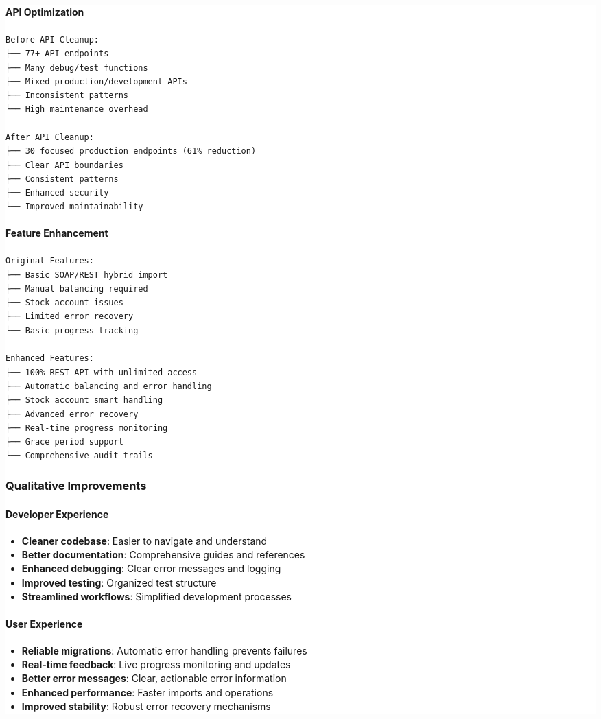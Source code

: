 #### API Optimization
```
Before API Cleanup:
├── 77+ API endpoints
├── Many debug/test functions
├── Mixed production/development APIs
├── Inconsistent patterns
└── High maintenance overhead

After API Cleanup:
├── 30 focused production endpoints (61% reduction)
├── Clear API boundaries
├── Consistent patterns
├── Enhanced security
└── Improved maintainability
```

#### Feature Enhancement
```
Original Features:
├── Basic SOAP/REST hybrid import
├── Manual balancing required
├── Stock account issues
├── Limited error recovery
└── Basic progress tracking

Enhanced Features:
├── 100% REST API with unlimited access
├── Automatic balancing and error handling
├── Stock account smart handling
├── Advanced error recovery
├── Real-time progress monitoring
├── Grace period support
└── Comprehensive audit trails
```

### Qualitative Improvements

#### Developer Experience
- **Cleaner codebase**: Easier to navigate and understand
- **Better documentation**: Comprehensive guides and references
- **Enhanced debugging**: Clear error messages and logging
- **Improved testing**: Organized test structure
- **Streamlined workflows**: Simplified development processes

#### User Experience
- **Reliable migrations**: Automatic error handling prevents failures
- **Real-time feedback**: Live progress monitoring and updates
- **Better error messages**: Clear, actionable error information
- **Enhanced performance**: Faster imports and operations
- **Improved stability**: Robust error recovery mechanisms
